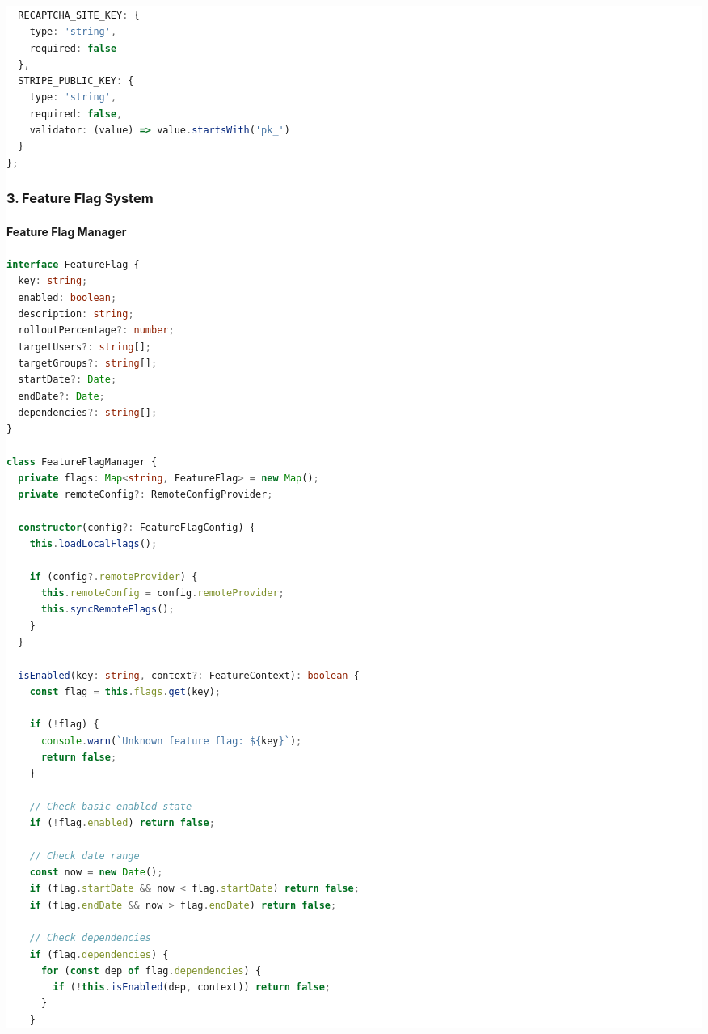 ```typescript
  RECAPTCHA_SITE_KEY: {
    type: 'string',
    required: false
  },
  STRIPE_PUBLIC_KEY: {
    type: 'string',
    required: false,
    validator: (value) => value.startsWith('pk_')
  }
};
```

### 3. Feature Flag System

#### Feature Flag Manager
```typescript
interface FeatureFlag {
  key: string;
  enabled: boolean;
  description: string;
  rolloutPercentage?: number;
  targetUsers?: string[];
  targetGroups?: string[];
  startDate?: Date;
  endDate?: Date;
  dependencies?: string[];
}

class FeatureFlagManager {
  private flags: Map<string, FeatureFlag> = new Map();
  private remoteConfig?: RemoteConfigProvider;
  
  constructor(config?: FeatureFlagConfig) {
    this.loadLocalFlags();
    
    if (config?.remoteProvider) {
      this.remoteConfig = config.remoteProvider;
      this.syncRemoteFlags();
    }
  }
  
  isEnabled(key: string, context?: FeatureContext): boolean {
    const flag = this.flags.get(key);
    
    if (!flag) {
      console.warn(`Unknown feature flag: ${key}`);
      return false;
    }
    
    // Check basic enabled state
    if (!flag.enabled) return false;
    
    // Check date range
    const now = new Date();
    if (flag.startDate && now < flag.startDate) return false;
    if (flag.endDate && now > flag.endDate) return false;
    
    // Check dependencies
    if (flag.dependencies) {
      for (const dep of flag.dependencies) {
        if (!this.isEnabled(dep, context)) return false;
      }
    }
```
